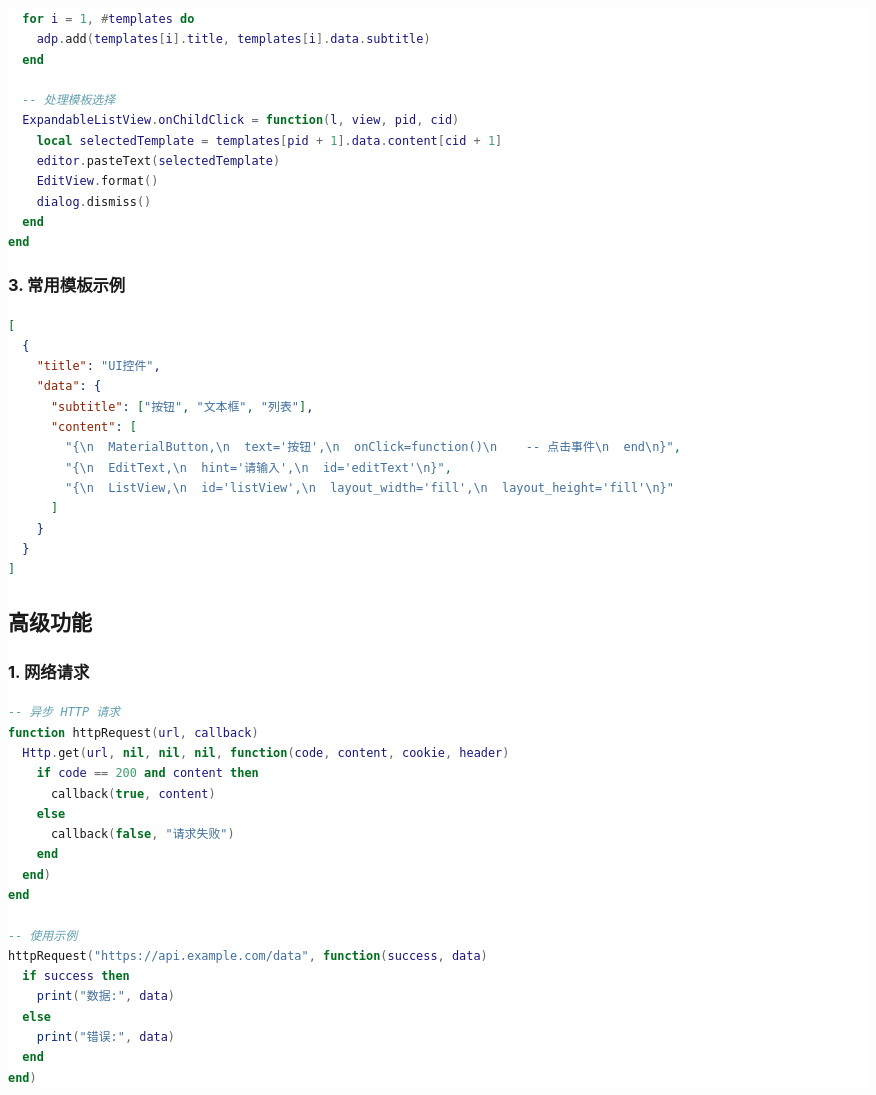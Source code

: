 ```lua
  for i = 1, #templates do
    adp.add(templates[i].title, templates[i].data.subtitle)
  end
  
  -- 处理模板选择
  ExpandableListView.onChildClick = function(l, view, pid, cid)
    local selectedTemplate = templates[pid + 1].data.content[cid + 1]
    editor.pasteText(selectedTemplate)
    EditView.format()
    dialog.dismiss()
  end
end
```

### 3. 常用模板示例

```json
[
  {
    "title": "UI控件",
    "data": {
      "subtitle": ["按钮", "文本框", "列表"],
      "content": [
        "{\n  MaterialButton,\n  text='按钮',\n  onClick=function()\n    -- 点击事件\n  end\n}",
        "{\n  EditText,\n  hint='请输入',\n  id='editText'\n}",
        "{\n  ListView,\n  id='listView',\n  layout_width='fill',\n  layout_height='fill'\n}"
      ]
    }
  }
]
```

## 高级功能

### 1. 网络请求

```lua
-- 异步 HTTP 请求
function httpRequest(url, callback)
  Http.get(url, nil, nil, nil, function(code, content, cookie, header)
    if code == 200 and content then
      callback(true, content)
    else
      callback(false, "请求失败")
    end
  end)
end

-- 使用示例
httpRequest("https://api.example.com/data", function(success, data)
  if success then
    print("数据:", data)
  else
    print("错误:", data)
  end
end)
```
